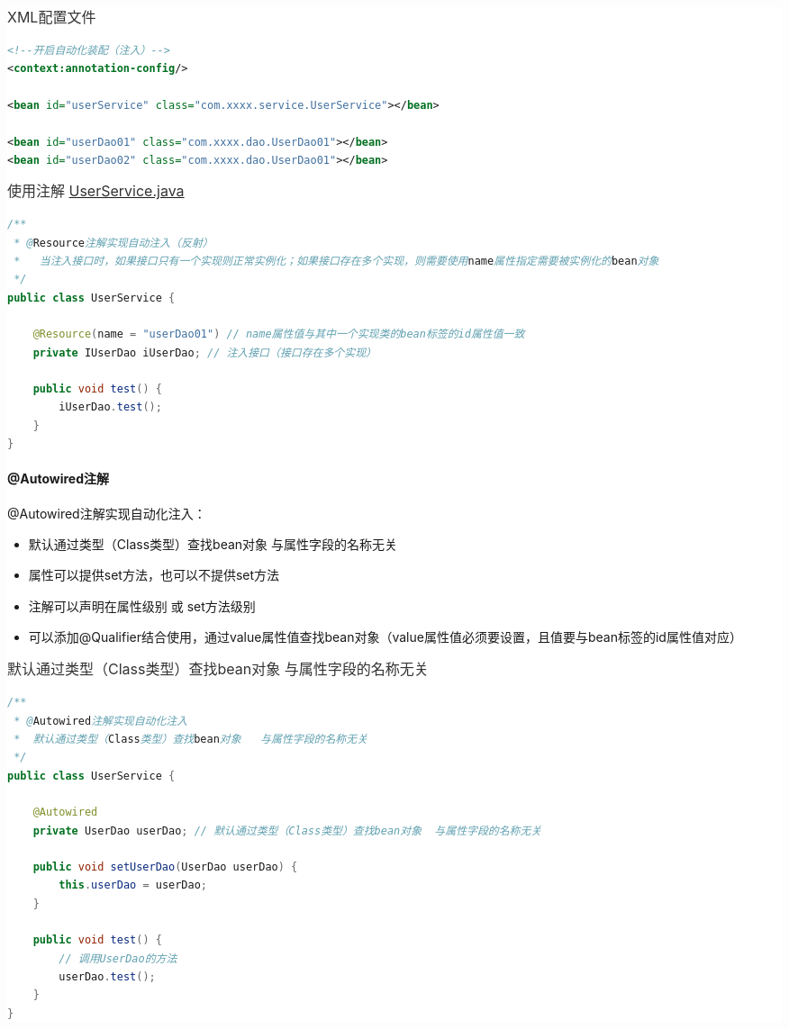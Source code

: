 <span style="font-size: 16px; color: rgb(51, 51, 51)">XML配置文件</span>

``` xml
<!--开启自动化装配（注入）-->
<context:annotation-config/>

<bean id="userService" class="com.xxxx.service.UserService"></bean>

<bean id="userDao01" class="com.xxxx.dao.UserDao01"></bean>
<bean id="userDao02" class="com.xxxx.dao.UserDao01"></bean>
```

<span style="font-size: 16px; color: rgb(51, 51, 51)">使用注解 </span><a href="http://UserService.java" rel="noopener noreferrer nofollow" target="_blank"><span style="font-size: 16px; color: rgb(51, 51, 51)">UserService.java</span></a>

``` java
/**
 * @Resource注解实现自动注入（反射）
 *   当注入接口时，如果接口只有一个实现则正常实例化；如果接口存在多个实现，则需要使用name属性指定需要被实例化的bean对象
 */
public class UserService {

    @Resource(name = "userDao01") // name属性值与其中一个实现类的bean标签的id属性值一致
    private IUserDao iUserDao; // 注入接口（接口存在多个实现）

    public void test() {
        iUserDao.test();
    }
}
```

#### **@Autowired注解**

@Autowired注解实现自动化注入：

- 默认通过类型（Class类型）查找bean对象 与属性字段的名称无关

- 属性可以提供set方法，也可以不提供set方法

- 注解可以声明在属性级别 或 set方法级别

- 可以添加@Qualifier结合使用，通过value属性值查找bean对象（value属性值必须要设置，且值要与bean标签的id属性值对应）

<span style="font-size: 16px; color: rgb(51, 51, 51)">默认通过类型（Class类型）查找bean对象 与属性字段的名称无关</span>

``` java
/**
 * @Autowired注解实现自动化注入
 *  默认通过类型（Class类型）查找bean对象   与属性字段的名称无关
 */
public class UserService {

    @Autowired
    private UserDao userDao; // 默认通过类型（Class类型）查找bean对象  与属性字段的名称无关

    public void setUserDao(UserDao userDao) {
        this.userDao = userDao;
    }

    public void test() {
        // 调用UserDao的方法
        userDao.test();
    }
}
```
